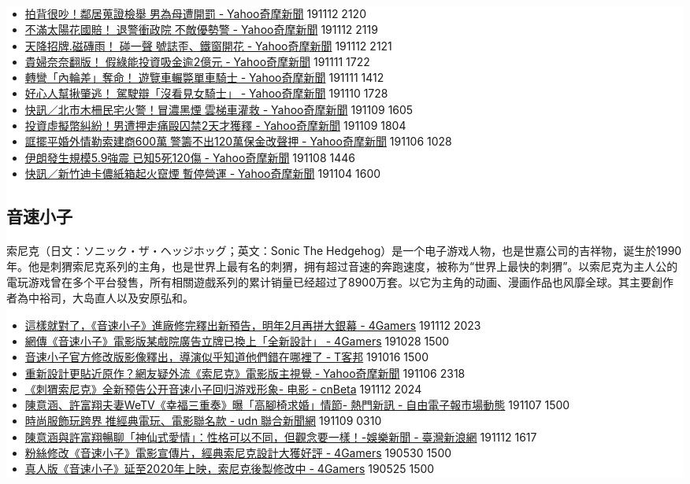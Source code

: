 - [拍背很吵！鄰居蒐證檢舉 男為母遭開罰 - Yahoo奇摩新聞](https://tw.news.yahoo.com/video/%E6%8B%8D%E8%83%8C%E5%BE%88%E5%90%B5-%E9%84%B0%E5%B1%85%E8%92%90%E8%AD%89%E6%AA%A2%E8%88%89-%E7%94%B7%E7%82%BA%E6%AF%8D%E9%81%AD%E9%96%8B%E7%BD%B0-132033678.html "拍背很吵！鄰居蒐證檢舉 男為母遭開罰 - Yahoo奇摩新聞") 191112 2120
- [不滿太陽花國賠！ 退警衝政院 不敵優勢警 - Yahoo奇摩新聞](https://tw.news.yahoo.com/video/%E4%B8%8D%E6%BB%BF%E5%A4%AA%E9%99%BD%E8%8A%B1%E5%9C%8B%E8%B3%A0-%E9%80%80%E8%AD%A6%E8%A1%9D%E6%94%BF%E9%99%A2-%E4%B8%8D%E6%95%B5%E5%84%AA%E5%8B%A2%E8%AD%A6-131916783.html "不滿太陽花國賠！ 退警衝政院 不敵優勢警 - Yahoo奇摩新聞") 191112 2119
- [天降招牌.磁磚雨！ 碰一聲 號誌歪、鐵窗開花 - Yahoo奇摩新聞](https://tw.news.yahoo.com/video/%E5%A4%A9%E9%99%8D%E6%8B%9B%E7%89%8C-%E7%A3%81%E7%A3%9A%E9%9B%A8-%E7%A2%B0-%E8%81%B2-%E8%99%9F%E8%AA%8C%E6%AD%AA-132104499.html "天降招牌.磁磚雨！ 碰一聲 號誌歪、鐵窗開花 - Yahoo奇摩新聞") 191112 2121
- [貴婦奈奈翻版！ 假綠能投資吸金逾2億元 - Yahoo奇摩新聞](https://tw.news.yahoo.com/video/%E8%B2%B4%E5%A9%A6%E5%A5%88%E5%A5%88%E7%BF%BB%E7%89%88-%E5%81%87%E7%B6%A0%E8%83%BD%E6%8A%95%E8%B3%87%E5%90%B8%E9%87%91%E9%80%BE2%E5%84%84%E5%85%83-092206325.html "貴婦奈奈翻版！ 假綠能投資吸金逾2億元 - Yahoo奇摩新聞") 191111 1722
- [轉彎「內輪差」奪命！ 遊覽車輾斃單車騎士 - Yahoo奇摩新聞](https://tw.news.yahoo.com/video/%E8%BD%89%E5%BD%8E-%E5%85%A7%E8%BC%AA%E5%B7%AE-%E5%A5%AA%E5%91%BD-%E9%81%8A%E8%A6%BD%E8%BB%8A%E8%BC%BE%E6%96%83%E5%96%AE%E8%BB%8A%E9%A8%8E%E5%A3%AB-055758882.html "轉彎「內輪差」奪命！ 遊覽車輾斃單車騎士 - Yahoo奇摩新聞") 191111 1412
- [好心人幫揪肇逃！ 駕駛辯「沒看見女騎士」 - Yahoo奇摩新聞](https://tw.news.yahoo.com/video/%E5%A5%BD%E5%BF%83%E4%BA%BA%E5%B9%AB%E6%8F%AA%E8%82%87%E9%80%83-%E9%A7%95%E9%A7%9B%E8%BE%AF-%E6%B2%92%E7%9C%8B%E8%A6%8B%E5%A5%B3%E9%A8%8E%E5%A3%AB-092822899.html "好心人幫揪肇逃！ 駕駛辯「沒看見女騎士」 - Yahoo奇摩新聞") 191110 1728
- [快訊／北市木柵民宅火警！冒濃黑煙 雲梯車灌救 - Yahoo奇摩新聞](https://tw.news.yahoo.com/%E5%BF%AB%E8%A8%8A-%E5%8C%97%E5%B8%82%E6%9C%A8%E6%9F%B5%E6%B0%91%E5%AE%85%E7%81%AB%E8%AD%A6-%E5%86%92%E6%BF%83%E9%BB%91%E7%85%99-%E9%9B%B2%E6%A2%AF%E8%BB%8A%E7%81%8C%E6%95%91-080500598.html "快訊／北市木柵民宅火警！冒濃黑煙 雲梯車灌救 - Yahoo奇摩新聞") 191109 1605
- [投資虛擬幣糾紛！男遭押走痛毆囚禁2天才獲釋 - Yahoo奇摩新聞](https://tw.news.yahoo.com/video/%E6%8A%95%E8%B3%87%E8%99%9B%E6%93%AC%E5%B9%A3%E7%B3%BE%E7%B4%9B-%E7%94%B7%E9%81%AD%E6%8A%BC%E8%B5%B0%E7%97%9B%E6%AF%86%E5%9B%9A%E7%A6%812%E5%A4%A9%E6%89%8D%E7%8D%B2%E9%87%8B-100402264.html "投資虛擬幣糾紛！男遭押走痛毆囚禁2天才獲釋 - Yahoo奇摩新聞") 191109 1804
- [誆擺平婚外情勒索建商600萬 警籌不出120萬保金改聲押 - Yahoo奇摩新聞](https://tw.news.yahoo.com/video/%E8%AA%86%E6%93%BA%E5%B9%B3%E5%A9%9A%E5%A4%96%E6%83%85%E5%8B%92%E7%B4%A2%E5%BB%BA%E5%95%86600%E8%90%AC-%E8%AD%A6%E7%B1%8C%E4%B8%8D%E5%87%BA120%E8%90%AC%E4%BF%9D%E9%87%91%E6%94%B9%E8%81%B2%E6%8A%BC-020921967.html "誆擺平婚外情勒索建商600萬 警籌不出120萬保金改聲押 - Yahoo奇摩新聞") 191106 1028
- [伊朗發生規模5.9強震 已知5死120傷 - Yahoo奇摩新聞](https://tw.news.yahoo.com/%E4%BC%8A%E6%9C%97%E7%99%BC%E7%94%9F%E8%A6%8F%E6%A8%A15-9%E5%BC%B7%E9%9C%87-%E8%87%B3%E5%B0%915%E6%AD%BB120%E5%82%B7-064600828.html "伊朗發生規模5.9強震 已知5死120傷 - Yahoo奇摩新聞") 191108 1446
- [快訊／新竹迪卡儂紙箱起火竄煙 暫停營運 - Yahoo奇摩新聞](https://tw.news.yahoo.com/%E5%BF%AB%E8%A8%8A-%E6%96%B0%E7%AB%B9%E8%BF%AA%E5%8D%A1%E5%84%82%E7%B4%99%E7%AE%B1%E8%B5%B7%E7%81%AB%E7%AB%84%E7%85%99-%E6%9A%AB%E5%81%9C%E7%87%9F%E9%81%8B-065923538.html "快訊／新竹迪卡儂紙箱起火竄煙 暫停營運 - Yahoo奇摩新聞") 191104 1600

## 音速小子

索尼克（日文：ソニック・ザ・ヘッジホッグ；英文：Sonic The Hedgehog）是一个电子游戏人物，也是世嘉公司的吉祥物，诞生於1990年。他是刺猬索尼克系列的主角，也是世界上最有名的刺猬，拥有超过音速的奔跑速度，被称为“世界上最快的刺猬”。以索尼克为主人公的電玩游戏曾在多个平台發售，所有相關遊戲系列的累计销量已经超过了8900万套。以它为主角的动画、漫画作品也风靡全球。其主要創作者為中裕司，大岛直人以及安原弘和。
- [這樣就對了，《音速小子》進廠修完釋出新預告，明年2月再拼大銀幕 - 4Gamers](https://www.4gamers.com.tw/news/detail/41102/sonic-the-hedgehog-release-new-official-trailer "這樣就對了，《音速小子》進廠修完釋出新預告，明年2月再拼大銀幕 - 4Gamers") 191112 2023
- [網傳《音速小子》電影版某戲院廣告立牌已換上「全新設計」 - 4Gamers](https://www.4gamers.com.tw/news/detail/40902/sonic-the-hedgehog-movie-redesign-surfaces-online-with-best-look-yet "網傳《音速小子》電影版某戲院廣告立牌已換上「全新設計」 - 4Gamers") 191028 1500
- [音速小子官方修改版影像釋出，導演似乎知道他們錯在哪裡了 - T客邦](https://www.techbang.com/posts/73522-sonic-boy-modified-version-of-the-image-released-it-seems "音速小子官方修改版影像釋出，導演似乎知道他們錯在哪裡了 - T客邦") 191016 1500
- [重新設計更貼近原作？網友疑外流《索尼克》電影版主視覺 - Yahoo奇摩新聞](https://tw.news.yahoo.com/201911063-151841918.html "重新設計更貼近原作？網友疑外流《索尼克》電影版主視覺 - Yahoo奇摩新聞") 191106 2318
- [《刺猬索尼克》全新预告公开音速小子回归游戏形象- 电影 - cnBeta](https://hot.cnbeta.com/articles/movie/909897.htm "《刺猬索尼克》全新预告公开音速小子回归游戏形象- 电影 - cnBeta") 191112 2024
- [陳意涵、許富翔夫妻WeTV《幸福三重奏》曝「高腳椅求婚」情節- 熱門新訊 - 自由電子報市場動態](https://market.ltn.com.tw/article/7169 "陳意涵、許富翔夫妻WeTV《幸福三重奏》曝「高腳椅求婚」情節- 熱門新訊 - 自由電子報市場動態") 191107 1500
- [時尚服飾玩跨界 推經典電玩、電影聯名款 - udn 聯合新聞網](https://udn.com/news/story/11319/4153790 "時尚服飾玩跨界 推經典電玩、電影聯名款 - udn 聯合新聞網") 191109 0310
- [陳意涵與許富翔暢聊「神仙式愛情」：性格可以不同，但觀念要一樣！-娛樂新聞 - 臺灣新浪網](https://news.sina.com.tw/article/20191112/33290104.html "陳意涵與許富翔暢聊「神仙式愛情」：性格可以不同，但觀念要一樣！-娛樂新聞 - 臺灣新浪網") 191112 1617
- [粉絲修改《音速小子》電影宣傳片，經典索尼克設計大獲好評 - 4Gamers](https://www.4gamers.com.tw/news/detail/39071/sonic-the-hedgehog-trailer-recut-with-classic-sonic "粉絲修改《音速小子》電影宣傳片，經典索尼克設計大獲好評 - 4Gamers") 190530 1500
- [真人版《音速小子》延至2020年上映，索尼克後製修改中 - 4Gamers](https://www.4gamers.com.tw/news/detail/39002/sonic-the-hedgehog-movie-delayed-to-2020 "真人版《音速小子》延至2020年上映，索尼克後製修改中 - 4Gamers") 190525 1500